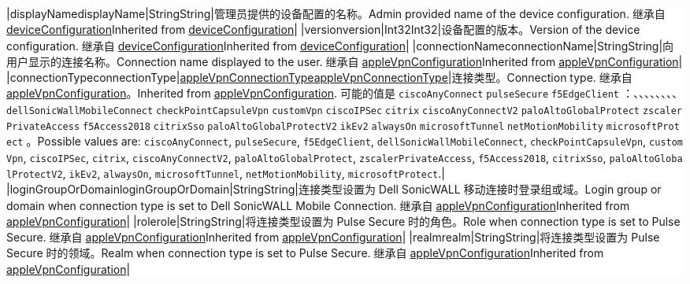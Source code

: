 |<span data-ttu-id="0cdde-172">displayName</span><span class="sxs-lookup"><span data-stu-id="0cdde-172">displayName</span></span>|<span data-ttu-id="0cdde-173">String</span><span class="sxs-lookup"><span data-stu-id="0cdde-173">String</span></span>|<span data-ttu-id="0cdde-174">管理员提供的设备配置的名称。</span><span class="sxs-lookup"><span data-stu-id="0cdde-174">Admin provided name of the device configuration.</span></span> <span data-ttu-id="0cdde-175">继承自 [deviceConfiguration](../resources/intune-shared-deviceconfiguration.md)</span><span class="sxs-lookup"><span data-stu-id="0cdde-175">Inherited from [deviceConfiguration](../resources/intune-shared-deviceconfiguration.md)</span></span>|
|<span data-ttu-id="0cdde-176">version</span><span class="sxs-lookup"><span data-stu-id="0cdde-176">version</span></span>|<span data-ttu-id="0cdde-177">Int32</span><span class="sxs-lookup"><span data-stu-id="0cdde-177">Int32</span></span>|<span data-ttu-id="0cdde-178">设备配置的版本。</span><span class="sxs-lookup"><span data-stu-id="0cdde-178">Version of the device configuration.</span></span> <span data-ttu-id="0cdde-179">继承自 [deviceConfiguration](../resources/intune-shared-deviceconfiguration.md)</span><span class="sxs-lookup"><span data-stu-id="0cdde-179">Inherited from [deviceConfiguration](../resources/intune-shared-deviceconfiguration.md)</span></span>|
|<span data-ttu-id="0cdde-180">connectionName</span><span class="sxs-lookup"><span data-stu-id="0cdde-180">connectionName</span></span>|<span data-ttu-id="0cdde-181">String</span><span class="sxs-lookup"><span data-stu-id="0cdde-181">String</span></span>|<span data-ttu-id="0cdde-182">向用户显示的连接名称。</span><span class="sxs-lookup"><span data-stu-id="0cdde-182">Connection name displayed to the user.</span></span> <span data-ttu-id="0cdde-183">继承自 [appleVpnConfiguration](../resources/intune-deviceconfig-applevpnconfiguration.md)</span><span class="sxs-lookup"><span data-stu-id="0cdde-183">Inherited from [appleVpnConfiguration](../resources/intune-deviceconfig-applevpnconfiguration.md)</span></span>|
|<span data-ttu-id="0cdde-184">connectionType</span><span class="sxs-lookup"><span data-stu-id="0cdde-184">connectionType</span></span>|[<span data-ttu-id="0cdde-185">appleVpnConnectionType</span><span class="sxs-lookup"><span data-stu-id="0cdde-185">appleVpnConnectionType</span></span>](../resources/intune-deviceconfig-applevpnconnectiontype.md)|<span data-ttu-id="0cdde-186">连接类型。</span><span class="sxs-lookup"><span data-stu-id="0cdde-186">Connection type.</span></span> <span data-ttu-id="0cdde-187">继承自 [appleVpnConfiguration](../resources/intune-deviceconfig-applevpnconfiguration.md)。</span><span class="sxs-lookup"><span data-stu-id="0cdde-187">Inherited from [appleVpnConfiguration](../resources/intune-deviceconfig-applevpnconfiguration.md).</span></span> <span data-ttu-id="0cdde-188">可能的值是 `ciscoAnyConnect` `pulseSecure` `f5EdgeClient` ：、、、、、、、、 `dellSonicWallMobileConnect` `checkPointCapsuleVpn` `customVpn` `ciscoIPSec` `citrix` `ciscoAnyConnectV2` `paloAltoGlobalProtect` `zscalerPrivateAccess` `f5Access2018` `citrixSso` `paloAltoGlobalProtectV2` `ikEv2` `alwaysOn` `microsoftTunnel` `netMotionMobility` `microsoftProtect` 。</span><span class="sxs-lookup"><span data-stu-id="0cdde-188">Possible values are: `ciscoAnyConnect`, `pulseSecure`, `f5EdgeClient`, `dellSonicWallMobileConnect`, `checkPointCapsuleVpn`, `customVpn`, `ciscoIPSec`, `citrix`, `ciscoAnyConnectV2`, `paloAltoGlobalProtect`, `zscalerPrivateAccess`, `f5Access2018`, `citrixSso`, `paloAltoGlobalProtectV2`, `ikEv2`, `alwaysOn`, `microsoftTunnel`, `netMotionMobility`, `microsoftProtect`.</span></span>|
|<span data-ttu-id="0cdde-189">loginGroupOrDomain</span><span class="sxs-lookup"><span data-stu-id="0cdde-189">loginGroupOrDomain</span></span>|<span data-ttu-id="0cdde-190">String</span><span class="sxs-lookup"><span data-stu-id="0cdde-190">String</span></span>|<span data-ttu-id="0cdde-191">连接类型设置为 Dell SonicWALL 移动连接时登录组或域。</span><span class="sxs-lookup"><span data-stu-id="0cdde-191">Login group or domain when connection type is set to Dell SonicWALL Mobile Connection.</span></span> <span data-ttu-id="0cdde-192">继承自 [appleVpnConfiguration](../resources/intune-deviceconfig-applevpnconfiguration.md)</span><span class="sxs-lookup"><span data-stu-id="0cdde-192">Inherited from [appleVpnConfiguration](../resources/intune-deviceconfig-applevpnconfiguration.md)</span></span>|
|<span data-ttu-id="0cdde-193">role</span><span class="sxs-lookup"><span data-stu-id="0cdde-193">role</span></span>|<span data-ttu-id="0cdde-194">String</span><span class="sxs-lookup"><span data-stu-id="0cdde-194">String</span></span>|<span data-ttu-id="0cdde-195">将连接类型设置为 Pulse Secure 时的角色。</span><span class="sxs-lookup"><span data-stu-id="0cdde-195">Role when connection type is set to Pulse Secure.</span></span> <span data-ttu-id="0cdde-196">继承自 [appleVpnConfiguration](../resources/intune-deviceconfig-applevpnconfiguration.md)</span><span class="sxs-lookup"><span data-stu-id="0cdde-196">Inherited from [appleVpnConfiguration](../resources/intune-deviceconfig-applevpnconfiguration.md)</span></span>|
|<span data-ttu-id="0cdde-197">realm</span><span class="sxs-lookup"><span data-stu-id="0cdde-197">realm</span></span>|<span data-ttu-id="0cdde-198">String</span><span class="sxs-lookup"><span data-stu-id="0cdde-198">String</span></span>|<span data-ttu-id="0cdde-199">将连接类型设置为 Pulse Secure 时的领域。</span><span class="sxs-lookup"><span data-stu-id="0cdde-199">Realm when connection type is set to Pulse Secure.</span></span> <span data-ttu-id="0cdde-200">继承自 [appleVpnConfiguration](../resources/intune-deviceconfig-applevpnconfiguration.md)</span><span class="sxs-lookup"><span data-stu-id="0cdde-200">Inherited from [appleVpnConfiguration](../resources/intune-deviceconfig-applevpnconfiguration.md)</span></span>|